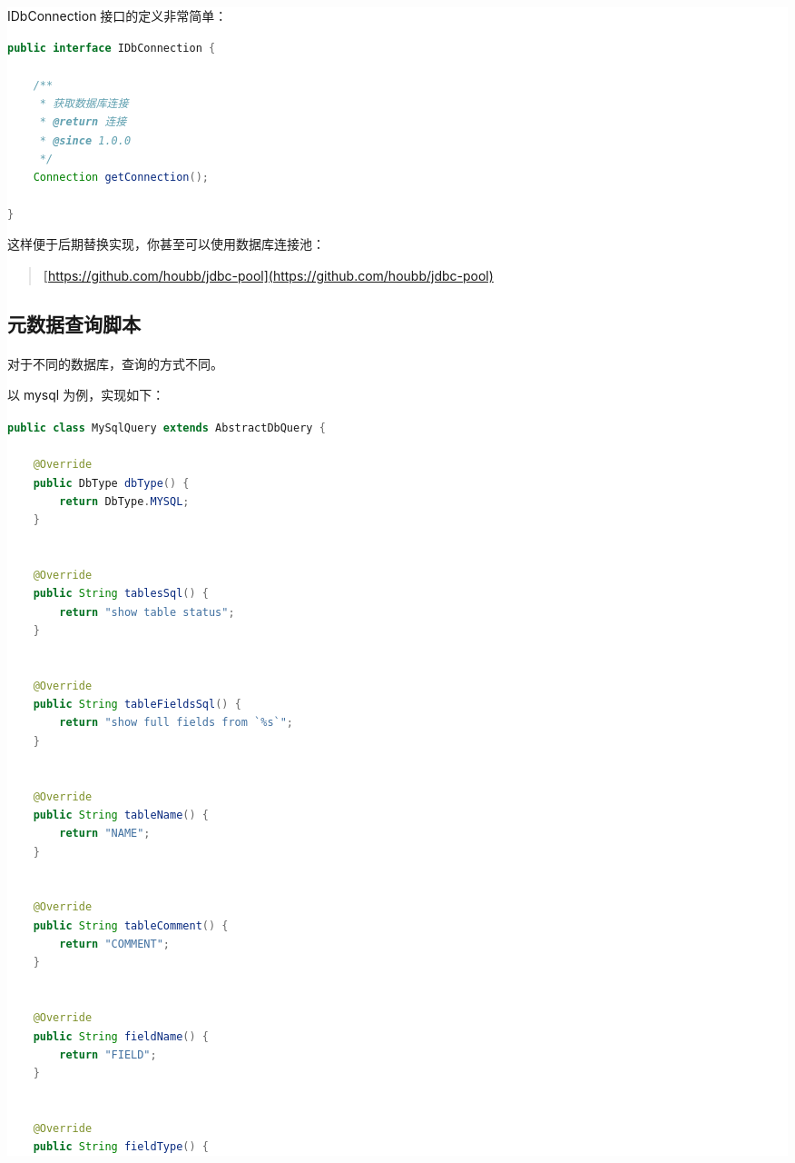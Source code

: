IDbConnection 接口的定义非常简单：

```java
public interface IDbConnection {

    /**
     * 获取数据库连接
     * @return 连接
     * @since 1.0.0
     */
    Connection getConnection();

}
```

这样便于后期替换实现，你甚至可以使用数据库连接池：

> [https://github.com/houbb/jdbc-pool](https://github.com/houbb/jdbc-pool)

## 元数据查询脚本

对于不同的数据库，查询的方式不同。

以 mysql 为例，实现如下：

```java
public class MySqlQuery extends AbstractDbQuery {

    @Override
    public DbType dbType() {
        return DbType.MYSQL;
    }


    @Override
    public String tablesSql() {
        return "show table status";
    }


    @Override
    public String tableFieldsSql() {
        return "show full fields from `%s`";
    }


    @Override
    public String tableName() {
        return "NAME";
    }


    @Override
    public String tableComment() {
        return "COMMENT";
    }


    @Override
    public String fieldName() {
        return "FIELD";
    }


    @Override
    public String fieldType() {
```